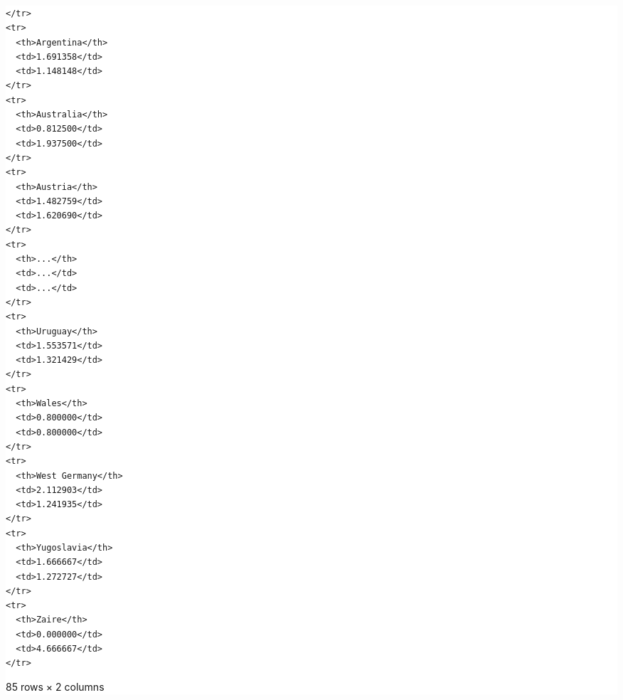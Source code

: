     </tr>
    <tr>
      <th>Argentina</th>
      <td>1.691358</td>
      <td>1.148148</td>
    </tr>
    <tr>
      <th>Australia</th>
      <td>0.812500</td>
      <td>1.937500</td>
    </tr>
    <tr>
      <th>Austria</th>
      <td>1.482759</td>
      <td>1.620690</td>
    </tr>
    <tr>
      <th>...</th>
      <td>...</td>
      <td>...</td>
    </tr>
    <tr>
      <th>Uruguay</th>
      <td>1.553571</td>
      <td>1.321429</td>
    </tr>
    <tr>
      <th>Wales</th>
      <td>0.800000</td>
      <td>0.800000</td>
    </tr>
    <tr>
      <th>West Germany</th>
      <td>2.112903</td>
      <td>1.241935</td>
    </tr>
    <tr>
      <th>Yugoslavia</th>
      <td>1.666667</td>
      <td>1.272727</td>
    </tr>
    <tr>
      <th>Zaire</th>
      <td>0.000000</td>
      <td>4.666667</td>
    </tr>
  </tbody>
</table>
<p>85 rows × 2 columns</p>
</div>
